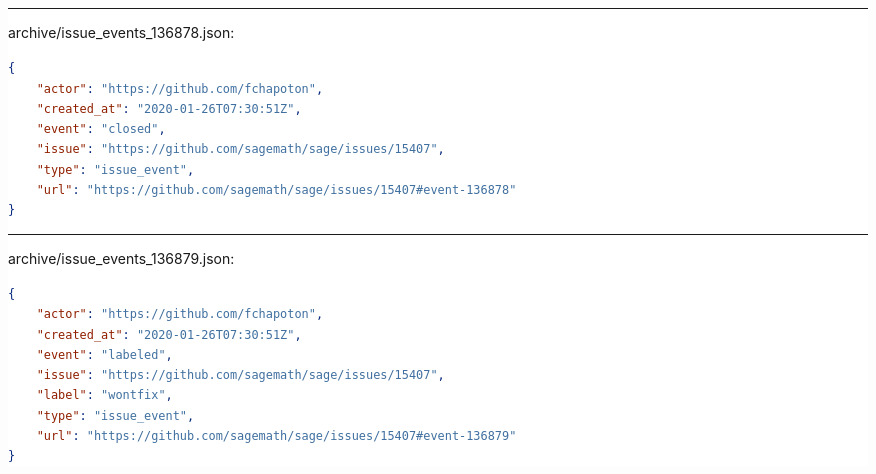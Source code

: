 

---

archive/issue_events_136878.json:
```json
{
    "actor": "https://github.com/fchapoton",
    "created_at": "2020-01-26T07:30:51Z",
    "event": "closed",
    "issue": "https://github.com/sagemath/sage/issues/15407",
    "type": "issue_event",
    "url": "https://github.com/sagemath/sage/issues/15407#event-136878"
}
```



---

archive/issue_events_136879.json:
```json
{
    "actor": "https://github.com/fchapoton",
    "created_at": "2020-01-26T07:30:51Z",
    "event": "labeled",
    "issue": "https://github.com/sagemath/sage/issues/15407",
    "label": "wontfix",
    "type": "issue_event",
    "url": "https://github.com/sagemath/sage/issues/15407#event-136879"
}
```
